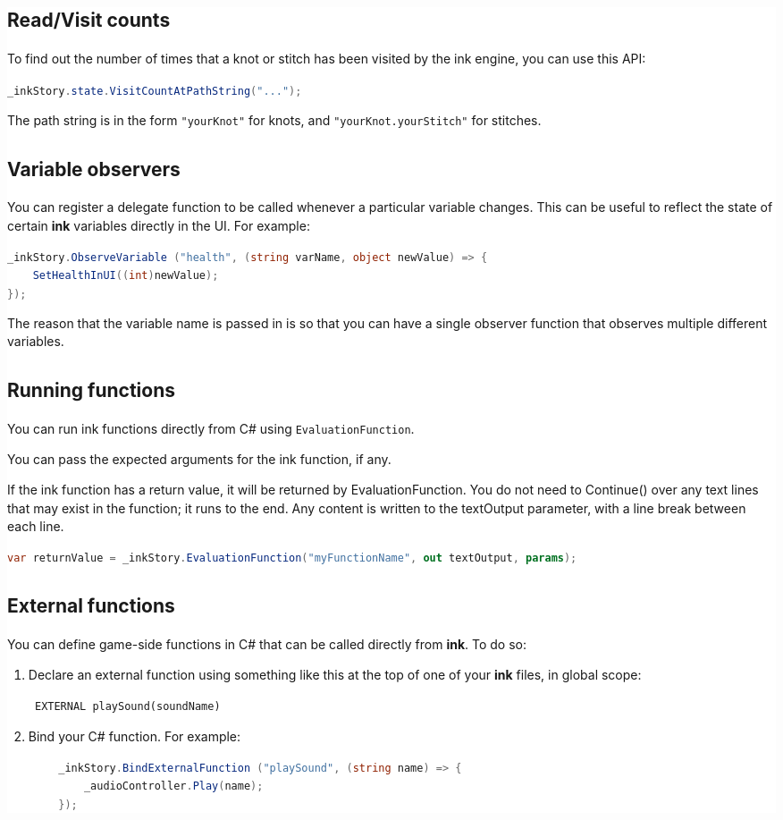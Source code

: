 ## Read/Visit counts

To find out the number of times that a knot or stitch has been visited by the ink engine, you can use this API:

```csharp
_inkStory.state.VisitCountAtPathString("...");
```

The path string is in the form `"yourKnot"` for knots, and `"yourKnot.yourStitch"` for stitches.

## Variable observers

You can register a delegate function to be called whenever a particular variable changes. This can be useful to reflect the state of certain **ink** variables directly in the UI. For example:

```csharp
_inkStory.ObserveVariable ("health", (string varName, object newValue) => {
    SetHealthInUI((int)newValue);
});
```

The reason that the variable name is passed in is so that you can have a single observer function that observes multiple different variables.


## Running functions

You can run ink functions directly from C# using `EvaluationFunction`.

You can pass the expected arguments for the ink function, if any.

If the ink function has a return value, it will be returned by EvaluationFunction.
You do not need to Continue() over any text lines that may exist in the function; it runs to the end. Any content is written to the textOutput parameter, with a line break between each line.

```csharp
var returnValue = _inkStory.EvaluationFunction("myFunctionName", out textOutput, params);
```

## External functions

You can define game-side functions in C# that can be called directly from **ink**. To do so:

1. Declare an external function using something like this at the top of one of your **ink** files, in global scope:

        EXTERNAL playSound(soundName)

2. Bind your C# function. For example:

```csharp
        _inkStory.BindExternalFunction ("playSound", (string name) => {
            _audioController.Play(name);
        });
```
